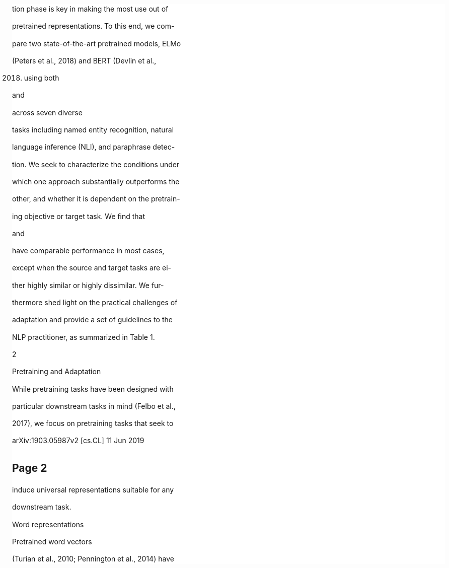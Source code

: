 tion phase is key in making the most use out of

pretrained representations. To this end, we com-

pare two state-of-the-art pretrained models, ELMo

(Peters et al., 2018) and BERT (Devlin et al.,

2018) using both

and

across seven diverse

tasks including named entity recognition, natural

language inference (NLI), and paraphrase detec-

tion. We seek to characterize the conditions under

which one approach substantially outperforms the

other, and whether it is dependent on the pretrain-

ing objective or target task. We ﬁnd that

and

have comparable performance in most cases,

except when the source and target tasks are ei-

ther highly similar or highly dissimilar. We fur-

thermore shed light on the practical challenges of

adaptation and provide a set of guidelines to the

NLP practitioner, as summarized in Table 1.

2

Pretraining and Adaptation

While pretraining tasks have been designed with

particular downstream tasks in mind (Felbo et al.,

2017), we focus on pretraining tasks that seek to

arXiv:1903.05987v2  [cs.CL]  11 Jun 2019

## Page 2

induce universal representations suitable for any

downstream task.

Word representations

Pretrained word vectors

(Turian et al., 2010; Pennington et al., 2014) have

